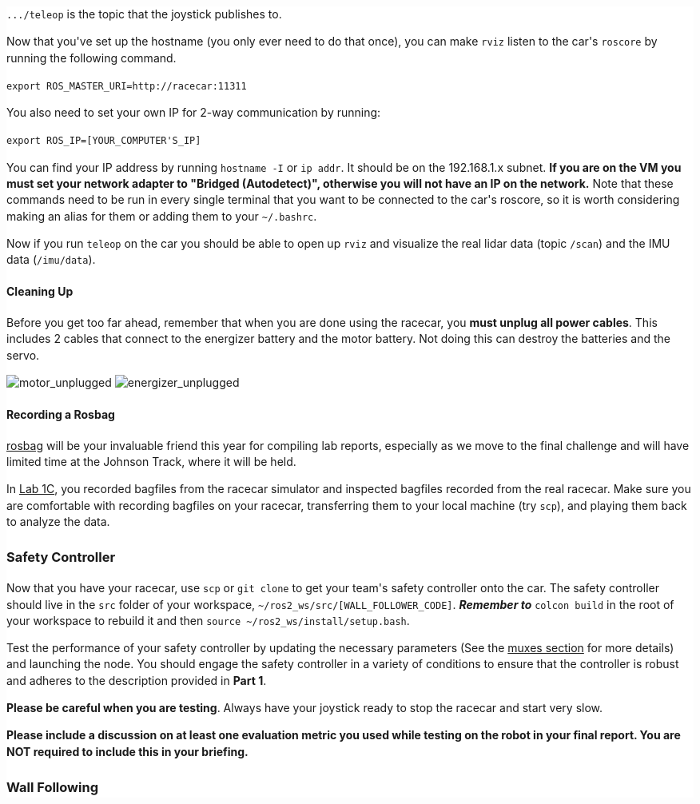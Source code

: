 ```.../teleop``` is the topic that the joystick publishes to.
    
Now that you've set up the hostname (you only ever need to do that once), you can make ```rviz``` listen to the car's ```roscore``` by running the following command.

    export ROS_MASTER_URI=http://racecar:11311

You also need to set your own IP for 2-way communication by running:

    export ROS_IP=[YOUR_COMPUTER'S_IP]
    
You can find your IP address by running ```hostname -I``` or ```ip addr```. It should be on the 192.168.1.x subnet. **If you are on the VM you must set your network adapter to "Bridged (Autodetect)", otherwise you will not have an IP on the network.** Note that these commands need to be run in every single terminal that you want to be connected to the car's roscore, so it is worth considering making an alias for them or adding them to your ```~/.bashrc```.

Now if you run ```teleop``` on the car you should be able to open up ```rviz``` and visualize the real lidar data (topic ```/scan```) and the IMU data (```/imu/data```).

#### Cleaning Up

Before you get too far ahead, remember that when you are done using the racecar, you **must unplug all power cables**. This includes 2 cables that connect to the energizer battery and the motor battery. Not doing this can destroy the batteries and the servo.

![motor_unplugged](media/39604958985_bd32f3ea16_k.jpg)
![energizer_unplugged](media/39791091494_1fee2d09a0_k.jpg)


#### Recording a Rosbag

[rosbag](https://docs.ros.org/en/foxy/Tutorials/Beginner-CLI-Tools/Recording-And-Playing-Back-Data/Recording-And-Playing-Back-Data.html) will be your invaluable friend this year for compiling lab reports, especially as we move to the final challenge and will have limited time at the Johnson Track, where it will be held.

In [Lab 1C](https://github.com/mit-rss/intro_to_ros), you recorded bagfiles from the racecar simulator and inspected bagfiles recorded from the real racecar. Make sure you are comfortable with recording bagfiles on your racecar, transferring them to your local machine (try `scp`), and playing them back to analyze the data.

### Safety Controller

Now that you have your racecar, use ```scp``` or ```git clone``` to get your team's safety controller onto the car. The safety controller should live in the ```src``` folder of your workspace, ```~/ros2_ws/src/[WALL_FOLLOWER_CODE]```.  ***Remember to*** ```colcon build``` in the root of your workspace to rebuild it and then ```source ~/ros2_ws/install/setup.bash```.

Test the performance of your safety controller by updating the necessary parameters (See the [muxes section](https://github.com/mit-rss/wall_follower#muxes) for more details) and launching the node.  You should engage the safety controller in a variety of conditions to ensure that the controller is robust and adheres to the description provided in **Part 1**.

__Please be careful when you are testing__. Always have your joystick ready to stop the racecar and start very slow. 

**Please include a discussion on at least one evaluation metric you used while testing on the robot in your final report.  You are NOT required to include this in your briefing.**

### Wall Following

```